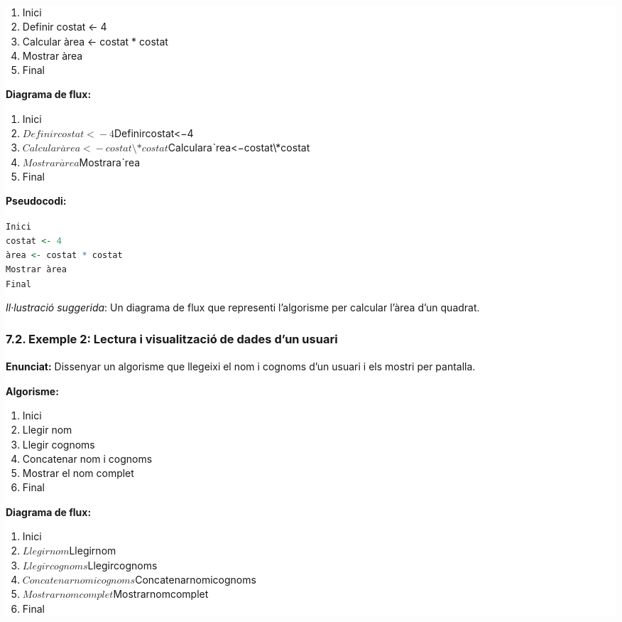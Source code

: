 1. Inici
2. Definir costat <- 4
3. Calcular àrea <- costat \* costat
4. Mostrar àrea
5. Final

**Diagrama de flux:**

1. Inici
2. <math><semantics><mrow><mi>D</mi><mi>e</mi><mi>f</mi><mi>i</mi><mi>n</mi><mi>i</mi><mi>r</mi><mi>c</mi><mi>o</mi><mi>s</mi><mi>t</mi><mi>a</mi><mi>t</mi><mo><</mo><mo>−</mo><mn>4</mn></mrow><annotation>Definir costat <- 4</annotation></semantics></math>Definircostat<−4
3. <math><semantics><mrow><mi>C</mi><mi>a</mi><mi>l</mi><mi>c</mi><mi>u</mi><mi>l</mi><mi>a</mi><mi>r</mi><mover><mi>a</mi><mo>ˋ</mo></mover><mi>r</mi><mi>e</mi><mi>a</mi><mo><</mo><mo>−</mo><mi>c</mi><mi>o</mi><mi>s</mi><mi>t</mi><mi>a</mi><mi>t</mi><mstyle><mtext>\\\*</mtext></mstyle><mi>c</mi><mi>o</mi><mi>s</mi><mi>t</mi><mi>a</mi><mi>t</mi></mrow><annotation>Calcular àrea <- costat \\\* costat</annotation></semantics></math>Calcularaˋrea<−costat\\\*costat
4. <math><semantics><mrow><mi>M</mi><mi>o</mi><mi>s</mi><mi>t</mi><mi>r</mi><mi>a</mi><mi>r</mi><mover><mi>a</mi><mo>ˋ</mo></mover><mi>r</mi><mi>e</mi><mi>a</mi></mrow><annotation>Mostrar àrea</annotation></semantics></math>Mostraraˋrea
5. Final

**Pseudocodi:**

```r
Inici
costat <- 4
àrea <- costat * costat
Mostrar àrea
Final
```

*Il·lustració suggerida*: Un diagrama de flux que representi l’algorisme per calcular l’àrea d’un quadrat.

### 7.2. Exemple 2: Lectura i visualització de dades d’un usuari

**Enunciat:** Dissenyar un algorisme que llegeixi el nom i cognoms d’un usuari i els mostri per pantalla.

**Algorisme:**

1. Inici
2. Llegir nom
3. Llegir cognoms
4. Concatenar nom i cognoms
5. Mostrar el nom complet
6. Final

**Diagrama de flux:**

1. Inici
2. <math><semantics><mrow><mi>L</mi><mi>l</mi><mi>e</mi><mi>g</mi><mi>i</mi><mi>r</mi><mi>n</mi><mi>o</mi><mi>m</mi></mrow><annotation>Llegir nom</annotation></semantics></math>Llegirnom
3. <math><semantics><mrow><mi>L</mi><mi>l</mi><mi>e</mi><mi>g</mi><mi>i</mi><mi>r</mi><mi>c</mi><mi>o</mi><mi>g</mi><mi>n</mi><mi>o</mi><mi>m</mi><mi>s</mi></mrow><annotation>Llegir cognoms</annotation></semantics></math>Llegircognoms
4. <math><semantics><mrow><mi>C</mi><mi>o</mi><mi>n</mi><mi>c</mi><mi>a</mi><mi>t</mi><mi>e</mi><mi>n</mi><mi>a</mi><mi>r</mi><mi>n</mi><mi>o</mi><mi>m</mi><mi>i</mi><mi>c</mi><mi>o</mi><mi>g</mi><mi>n</mi><mi>o</mi><mi>m</mi><mi>s</mi></mrow><annotation>Concatenar nom i cognoms</annotation></semantics></math>Concatenarnomicognoms
5. <math><semantics><mrow><mi>M</mi><mi>o</mi><mi>s</mi><mi>t</mi><mi>r</mi><mi>a</mi><mi>r</mi><mi>n</mi><mi>o</mi><mi>m</mi><mi>c</mi><mi>o</mi><mi>m</mi><mi>p</mi><mi>l</mi><mi>e</mi><mi>t</mi></mrow><annotation>Mostrar nom complet</annotation></semantics></math>Mostrarnomcomplet
6. Final
